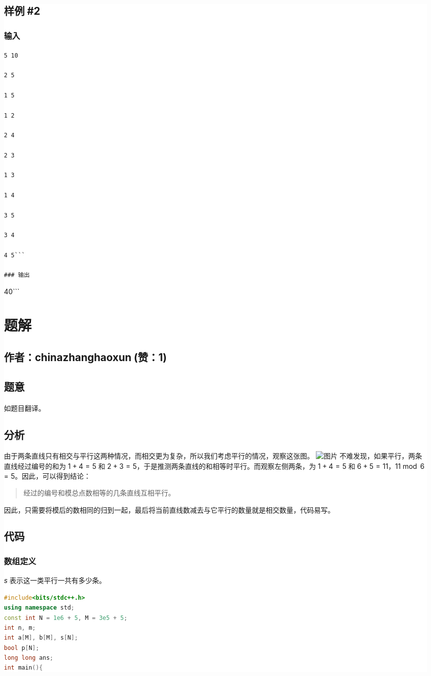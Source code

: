 ## 样例 #2

### 输入

```
5 10

2 5

1 5

1 2

2 4

2 3

1 3

1 4

3 5

3 4

4 5```

### 输出

```
40```

# 题解

## 作者：chinazhanghaoxun (赞：1)

## 题意
如题目翻译。
## 分析
由于两条直线只有相交与平行这两种情况，而相交更为复杂，所以我们考虑平行的情况，观察这张图。
![图片](https://cdn.luogu.com.cn/upload/image_hosting/pln8z10p.png)
不难发现，如果平行，两条直线经过编号的和为 $1+4=5$ 和 $2+3=5$，于是推测两条直线的和相等时平行。而观察左侧两条，为 $1+4=5$ 和 $6+5=11$，$11\bmod 6=5$。因此，可以得到结论：
>经过的编号和模总点数相等的几条直线互相平行。

因此，只需要将模后的数相同的归到一起，最后将当前直线数减去与它平行的数量就是相交数量，代码易写。
## 代码
### 数组定义
$s$ 表示这一类平行一共有多少条。
```cpp
#include<bits/stdc++.h>
using namespace std;
const int N = 1e6 + 5, M = 3e5 + 5;
int n, m;
int a[M], b[M], s[N];
bool p[N];
long long ans;
int main(){
```

[problemUrl]: https://atcoder.jp/contests/abc402/tasks/abc402_d